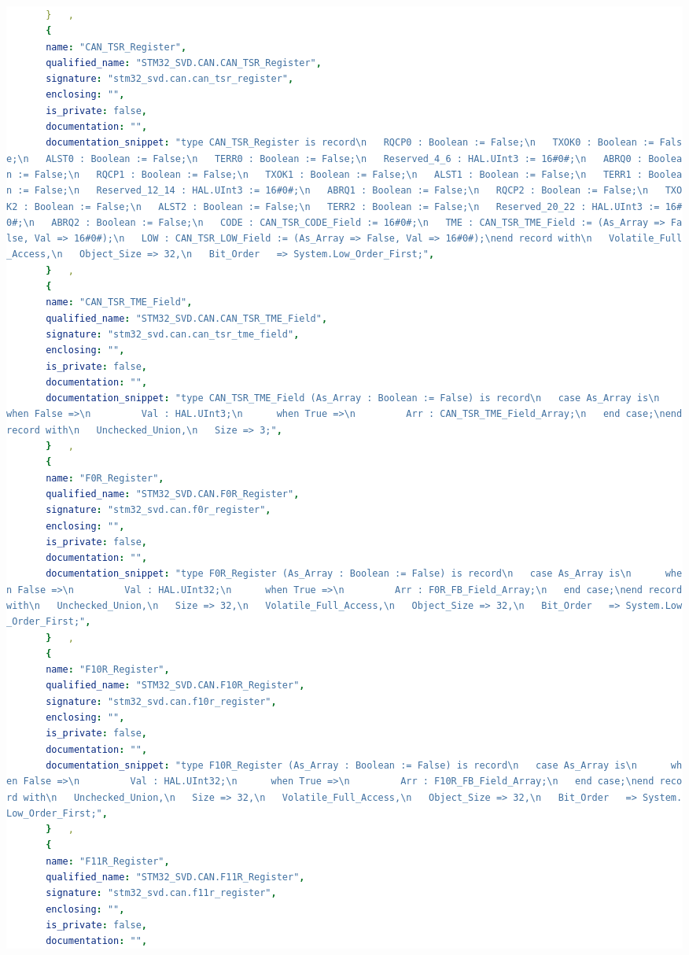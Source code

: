 ```yaml
       }   ,
       {
       name: "CAN_TSR_Register",
       qualified_name: "STM32_SVD.CAN.CAN_TSR_Register",
       signature: "stm32_svd.can.can_tsr_register",
       enclosing: "",
       is_private: false,
       documentation: "",
       documentation_snippet: "type CAN_TSR_Register is record\n   RQCP0 : Boolean := False;\n   TXOK0 : Boolean := False;\n   ALST0 : Boolean := False;\n   TERR0 : Boolean := False;\n   Reserved_4_6 : HAL.UInt3 := 16#0#;\n   ABRQ0 : Boolean := False;\n   RQCP1 : Boolean := False;\n   TXOK1 : Boolean := False;\n   ALST1 : Boolean := False;\n   TERR1 : Boolean := False;\n   Reserved_12_14 : HAL.UInt3 := 16#0#;\n   ABRQ1 : Boolean := False;\n   RQCP2 : Boolean := False;\n   TXOK2 : Boolean := False;\n   ALST2 : Boolean := False;\n   TERR2 : Boolean := False;\n   Reserved_20_22 : HAL.UInt3 := 16#0#;\n   ABRQ2 : Boolean := False;\n   CODE : CAN_TSR_CODE_Field := 16#0#;\n   TME : CAN_TSR_TME_Field := (As_Array => False, Val => 16#0#);\n   LOW : CAN_TSR_LOW_Field := (As_Array => False, Val => 16#0#);\nend record with\n   Volatile_Full_Access,\n   Object_Size => 32,\n   Bit_Order   => System.Low_Order_First;",
       }   ,
       {
       name: "CAN_TSR_TME_Field",
       qualified_name: "STM32_SVD.CAN.CAN_TSR_TME_Field",
       signature: "stm32_svd.can.can_tsr_tme_field",
       enclosing: "",
       is_private: false,
       documentation: "",
       documentation_snippet: "type CAN_TSR_TME_Field (As_Array : Boolean := False) is record\n   case As_Array is\n      when False =>\n         Val : HAL.UInt3;\n      when True =>\n         Arr : CAN_TSR_TME_Field_Array;\n   end case;\nend record with\n   Unchecked_Union,\n   Size => 3;",
       }   ,
       {
       name: "F0R_Register",
       qualified_name: "STM32_SVD.CAN.F0R_Register",
       signature: "stm32_svd.can.f0r_register",
       enclosing: "",
       is_private: false,
       documentation: "",
       documentation_snippet: "type F0R_Register (As_Array : Boolean := False) is record\n   case As_Array is\n      when False =>\n         Val : HAL.UInt32;\n      when True =>\n         Arr : F0R_FB_Field_Array;\n   end case;\nend record with\n   Unchecked_Union,\n   Size => 32,\n   Volatile_Full_Access,\n   Object_Size => 32,\n   Bit_Order   => System.Low_Order_First;",
       }   ,
       {
       name: "F10R_Register",
       qualified_name: "STM32_SVD.CAN.F10R_Register",
       signature: "stm32_svd.can.f10r_register",
       enclosing: "",
       is_private: false,
       documentation: "",
       documentation_snippet: "type F10R_Register (As_Array : Boolean := False) is record\n   case As_Array is\n      when False =>\n         Val : HAL.UInt32;\n      when True =>\n         Arr : F10R_FB_Field_Array;\n   end case;\nend record with\n   Unchecked_Union,\n   Size => 32,\n   Volatile_Full_Access,\n   Object_Size => 32,\n   Bit_Order   => System.Low_Order_First;",
       }   ,
       {
       name: "F11R_Register",
       qualified_name: "STM32_SVD.CAN.F11R_Register",
       signature: "stm32_svd.can.f11r_register",
       enclosing: "",
       is_private: false,
       documentation: "",
```